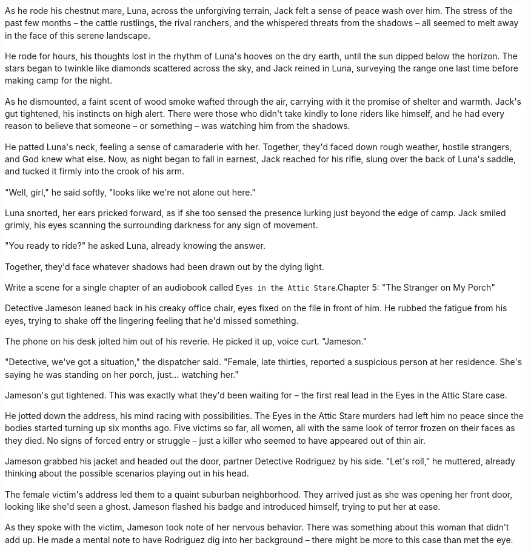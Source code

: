 As he rode his chestnut mare, Luna, across the unforgiving terrain, Jack felt a sense of peace wash over him. The stress of the past few months – the cattle rustlings, the rival ranchers, and the whispered threats from the shadows – all seemed to melt away in the face of this serene landscape.

He rode for hours, his thoughts lost in the rhythm of Luna's hooves on the dry earth, until the sun dipped below the horizon. The stars began to twinkle like diamonds scattered across the sky, and Jack reined in Luna, surveying the range one last time before making camp for the night.

As he dismounted, a faint scent of wood smoke wafted through the air, carrying with it the promise of shelter and warmth. Jack's gut tightened, his instincts on high alert. There were those who didn't take kindly to lone riders like himself, and he had every reason to believe that someone – or something – was watching him from the shadows.

He patted Luna's neck, feeling a sense of camaraderie with her. Together, they'd faced down rough weather, hostile strangers, and God knew what else. Now, as night began to fall in earnest, Jack reached for his rifle, slung over the back of Luna's saddle, and tucked it firmly into the crook of his arm.

"Well, girl," he said softly, "looks like we're not alone out here."

Luna snorted, her ears pricked forward, as if she too sensed the presence lurking just beyond the edge of camp. Jack smiled grimly, his eyes scanning the surrounding darkness for any sign of movement.

"You ready to ride?" he asked Luna, already knowing the answer.

Together, they'd face whatever shadows had been drawn out by the dying light.<end>

Write a scene for a single chapter of an audiobook called `Eyes in the Attic Stare`.<start>Chapter 5: "The Stranger on My Porch"

Detective Jameson leaned back in his creaky office chair, eyes fixed on the file in front of him. He rubbed the fatigue from his eyes, trying to shake off the lingering feeling that he'd missed something.

The phone on his desk jolted him out of his reverie. He picked it up, voice curt. "Jameson."

"Detective, we've got a situation," the dispatcher said. "Female, late thirties, reported a suspicious person at her residence. She's saying he was standing on her porch, just... watching her."

Jameson's gut tightened. This was exactly what they'd been waiting for – the first real lead in the Eyes in the Attic Stare case.

He jotted down the address, his mind racing with possibilities. The Eyes in the Attic Stare murders had left him no peace since the bodies started turning up six months ago. Five victims so far, all women, all with the same look of terror frozen on their faces as they died. No signs of forced entry or struggle – just a killer who seemed to have appeared out of thin air.

Jameson grabbed his jacket and headed out the door, partner Detective Rodriguez by his side. "Let's roll," he muttered, already thinking about the possible scenarios playing out in his head.

The female victim's address led them to a quaint suburban neighborhood. They arrived just as she was opening her front door, looking like she'd seen a ghost. Jameson flashed his badge and introduced himself, trying to put her at ease.

As they spoke with the victim, Jameson took note of her nervous behavior. There was something about this woman that didn't add up. He made a mental note to have Rodriguez dig into her background – there might be more to this case than met the eye.
